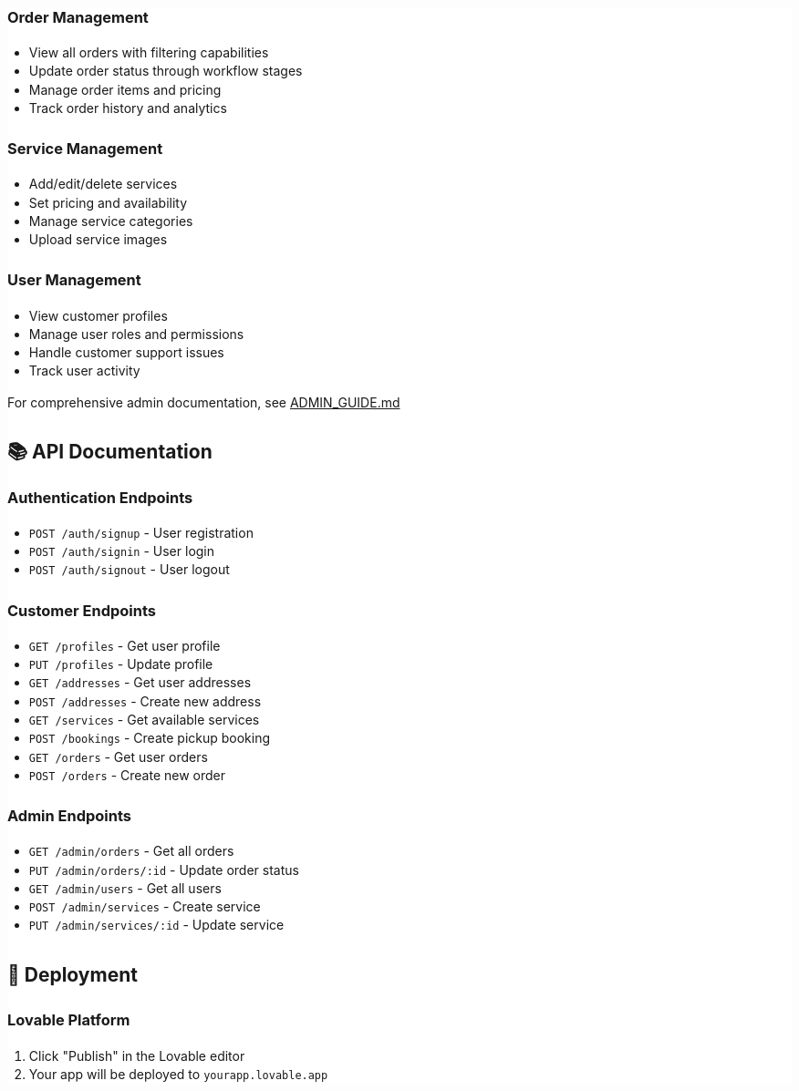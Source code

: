 ### Order Management
- View all orders with filtering capabilities
- Update order status through workflow stages
- Manage order items and pricing
- Track order history and analytics

### Service Management
- Add/edit/delete services
- Set pricing and availability
- Manage service categories
- Upload service images

### User Management
- View customer profiles
- Manage user roles and permissions
- Handle customer support issues
- Track user activity

For comprehensive admin documentation, see [ADMIN_GUIDE.md](docs/ADMIN_GUIDE.md)

## 📚 API Documentation

### Authentication Endpoints
- `POST /auth/signup` - User registration
- `POST /auth/signin` - User login
- `POST /auth/signout` - User logout

### Customer Endpoints
- `GET /profiles` - Get user profile
- `PUT /profiles` - Update profile
- `GET /addresses` - Get user addresses
- `POST /addresses` - Create new address
- `GET /services` - Get available services
- `POST /bookings` - Create pickup booking
- `GET /orders` - Get user orders
- `POST /orders` - Create new order

### Admin Endpoints
- `GET /admin/orders` - Get all orders
- `PUT /admin/orders/:id` - Update order status
- `GET /admin/users` - Get all users
- `POST /admin/services` - Create service
- `PUT /admin/services/:id` - Update service

## 🚀 Deployment

### Lovable Platform
1. Click "Publish" in the Lovable editor
2. Your app will be deployed to `yourapp.lovable.app`
